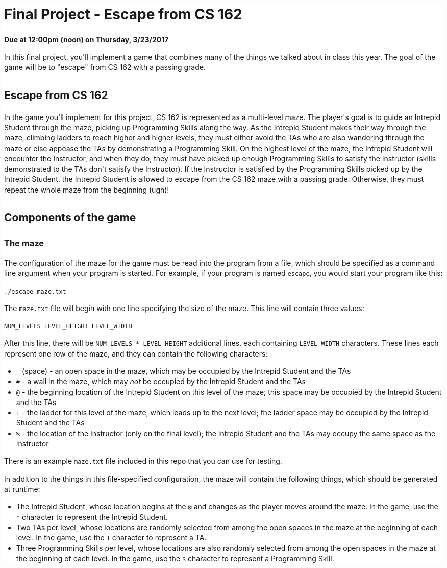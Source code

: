 # Final Project - Escape from CS 162

**Due at 12:00pm (noon) on Thursday, 3/23/2017**

In this final project, you'll implement a game that combines many of the things we talked about in class this year.  The goal of the game will be to "escape" from CS 162 with a passing grade.

## Escape from CS 162

In the game you'll implement for this project, CS 162 is represented as a multi-level maze.  The player's goal is to guide an Intrepid Student through the maze, picking up Programming Skills along the way.  As the Intrepid Student makes their way through the maze, climbing ladders to reach higher and higher levels, they must either avoid the TAs who are also wandering through the maze or else appease the TAs by demonstrating a Programming Skill.  On the highest level of the maze, the Intrepid Student will encounter the Instructor, and when they do, they must have picked up enough Programming Skills to satisfy the Instructor (skills demonstrated to the TAs don't satisfy the Instructor).  If the Instructor is satisfied by the Programming Skills picked up by the Intrepid Student, the Intrepid Student is allowed to escape from the CS 162 maze with a passing grade.  Otherwise, they must repeat the whole maze from the beginning (ugh)!

## Components of the game

### The maze

The configuration of the maze for the game must be read into the program from a file, which should be specified as a command line argument when your program is started.  For example, if your program is named `escape`, you would start your program like this:
```
./escape maze.txt
```

The `maze.txt` file will begin with one line specifying the size of the maze.  This line will contain three values:
```
NUM_LEVELS LEVEL_HEIGHT LEVEL_WIDTH
```
After this line, there will be `NUM_LEVELS * LEVEL_HEIGHT` additional lines, each containing `LEVEL_WIDTH` characters.  These lines each represent one row of the maze, and they can contain the following characters:
  * ` ` (space) - an open space in the maze, which may be occupied by the Intrepid Student and the TAs
  * `#` - a wall in the maze, which may *not* be occupied by the Intrepid Student and the TAs
  * `@` - the beginning location of the Intrepid Student on this level of the maze; this space may be occupied by the Intrepid Student and the TAs
  * `L` - the ladder for this level of the maze, which leads up to the next level; the ladder space may be occupied by the Intrepid Student and the TAs
  * `%` - the location of the Instructor (only on the final level); the Intrepid Student and the TAs may occupy the same space as the Instructor

There is an example `maze.txt` file included in this repo that you can use for testing.

In addition to the things in this file-specified configuration, the maze will contain the following things, which should be generated at runtime:
  * The Intrepid Student, whose location begins at the `@` and changes as the player moves around the maze.  In the game, use the `*` character to represent the Intrepid Student.
  * Two TAs per level, whose locations are randomly selected from among the open spaces in the maze at the beginning of each level.  In the game, use the `T` character to represent a TA.
  * Three Programming Skills per level, whose locations are also randomly selected from among the open spaces in the maze at the beginning of each level.  In the game, use the `$` character to represent a Programming Skill.
